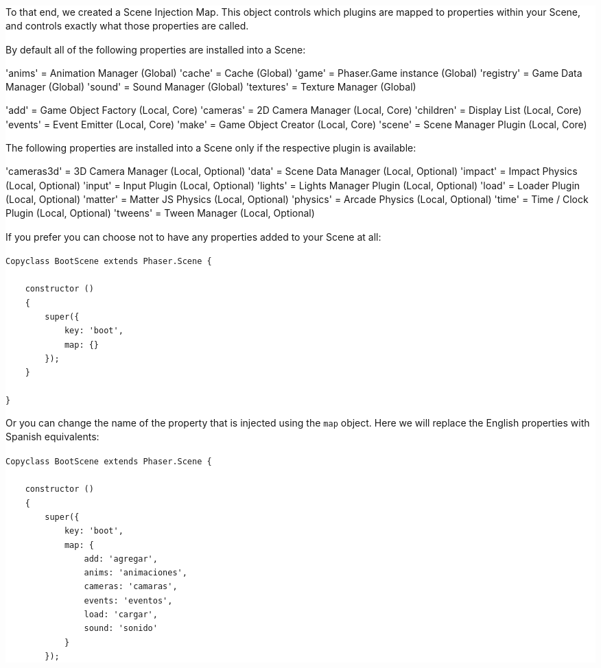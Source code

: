 To that end, we created a Scene Injection Map. This object controls which plugins are mapped to properties within your Scene, and controls exactly what those properties are called.

By default all of the following properties are installed into a Scene:

'anims' = Animation Manager (Global)
'cache' = Cache (Global)
'game' = Phaser.Game instance (Global)
'registry' = Game Data Manager (Global)
'sound' = Sound Manager (Global)
'textures' = Texture Manager (Global)

'add' = Game Object Factory (Local, Core)
'cameras' = 2D Camera Manager (Local, Core)
'children' = Display List (Local, Core)
'events' = Event Emitter (Local, Core)
'make' = Game Object Creator (Local, Core)
'scene' = Scene Manager Plugin (Local, Core)

The following properties are installed into a Scene only if the respective plugin is available:

'cameras3d' = 3D Camera Manager (Local, Optional)
'data' = Scene Data Manager (Local, Optional)
'impact' = Impact Physics (Local, Optional)
'input' = Input Plugin (Local, Optional)
'lights' = Lights Manager Plugin (Local, Optional)
'load' = Loader Plugin (Local, Optional)
'matter' = Matter JS Physics (Local, Optional)
'physics' = Arcade Physics (Local, Optional)
'time' = Time / Clock Plugin (Local, Optional)
'tweens' = Tween Manager (Local, Optional)

If you prefer you can choose not to have any properties added to your Scene at all:

```
Copyclass BootScene extends Phaser.Scene {

    constructor ()
    {
        super({
            key: 'boot',
            map: {}
        });
    }

}

```

Or you can change the name of the property that is injected using the `map` object. Here we will replace the English properties with Spanish equivalents:

```
Copyclass BootScene extends Phaser.Scene {

    constructor ()
    {
        super({
            key: 'boot',
            map: {
                add: 'agregar',
                anims: 'animaciones',
                cameras: 'camaras',
                events: 'eventos',
                load: 'cargar',
                sound: 'sonido'
            }
        });
```